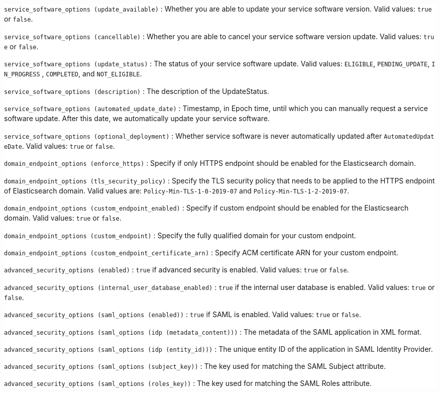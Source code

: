 `service_software_options (update_available)`
: Whether you are able to update your service software version. Valid values: `true` or `false`.

`service_software_options (cancellable)`
: Whether you are able to cancel your service software version update. Valid values: `true` or `false`.

`service_software_options (update_status)`
: The status of your service software update. Valid values: `ELIGIBLE`, `PENDING_UPDATE`, `IN_PROGRESS` , `COMPLETED`, and `NOT_ELIGIBLE`.

`service_software_options (description)`
: The description of the UpdateStatus.

`service_software_options (automated_update_date)`
: Timestamp, in Epoch time, until which you can manually request a service software update. After this date, we automatically update your service software.

`service_software_options (optional_deployment)`
: Whether service software is never automatically updated after `AutomatedUpdateDate`. Valid values: `true` or `false`.

`domain_endpoint_options (enforce_https)`
: Specify if only HTTPS endpoint should be enabled for the Elasticsearch domain.

`domain_endpoint_options (tls_security_policy)`
: Specify the TLS security policy that needs to be applied to the HTTPS endpoint of Elasticsearch domain. Valid values are: `Policy-Min-TLS-1-0-2019-07` and `Policy-Min-TLS-1-2-2019-07`.

`domain_endpoint_options (custom_endpoint_enabled)`
: Specify if custom endpoint should be enabled for the Elasticsearch domain. Valid values: `true` or `false`.

`domain_endpoint_options (custom_endpoint)`
: Specify the fully qualified domain for your custom endpoint.

`domain_endpoint_options (custom_endpoint_certificate_arn)`
: Specify ACM certificate ARN for your custom endpoint.

`advanced_security_options (enabled)`
: `true` if advanced security is enabled. Valid values: `true` or `false`.

`advanced_security_options (internal_user_database_enabled)`
: `true` if the internal user database is enabled. Valid values: `true` or `false`.

`advanced_security_options (saml_options (enabled))`
: `true` if SAML is enabled. Valid values: `true` or `false`.

`advanced_security_options (saml_options (idp (metadata_content)))`
: The metadata of the SAML application in XML format.

`advanced_security_options (saml_options (idp (entity_id)))`
: The unique entity ID of the application in SAML Identity Provider.

`advanced_security_options (saml_options (subject_key))`
: The key used for matching the SAML Subject attribute.

`advanced_security_options (saml_options (roles_key))`
: The key used for matching the SAML Roles attribute.
